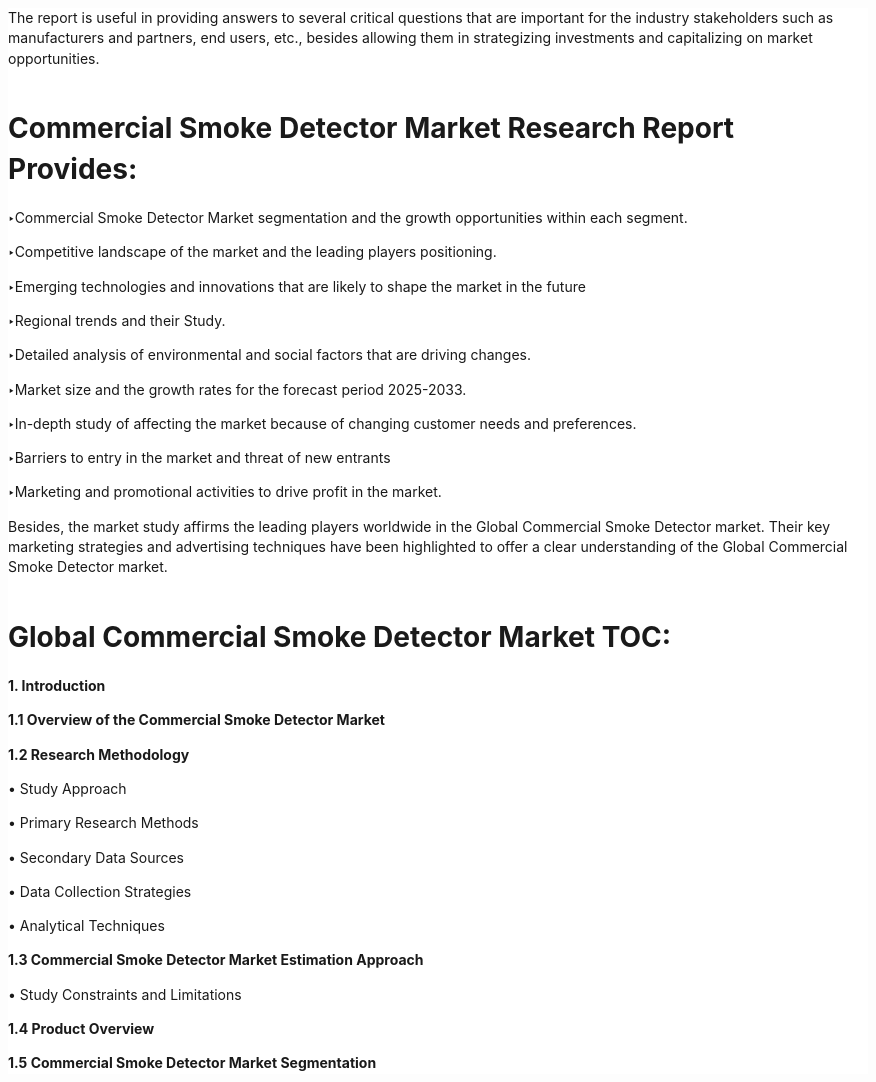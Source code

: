 The report is useful in providing answers to several critical questions that are important for the industry stakeholders such as manufacturers and partners, end users, etc., besides allowing them in strategizing investments and capitalizing on market opportunities.

# <strong>Commercial Smoke Detector Market Research Report Provides:</strong>

<strong>‣</strong>Commercial Smoke Detector Market segmentation and the growth opportunities within each segment.

<strong>‣</strong>Competitive landscape of the market and the leading players positioning.

<strong>‣</strong>Emerging technologies and innovations that are likely to shape the market in the future

<strong>‣</strong>Regional trends and their Study.

<strong>‣</strong>Detailed analysis of environmental and social factors that are driving changes.

<strong>‣</strong>Market size and the growth rates for the forecast period 2025-2033.

<strong>‣</strong>In-depth study of affecting the market because of changing customer needs and preferences.

<strong>‣</strong>Barriers to entry in the market and threat of new entrants

<strong>‣</strong>Marketing and promotional activities to drive profit in the market.

Besides, the market study affirms the leading players worldwide in the Global Commercial Smoke Detector market. Their key marketing strategies and advertising techniques have been highlighted to offer a clear understanding of the Global Commercial Smoke Detector market.

# <strong>Global Commercial Smoke Detector Market TOC:</strong>

<strong>1. Introduction</strong>

<strong>1.1 Overview of the Commercial Smoke Detector Market</strong>

<strong>1.2 Research Methodology</strong>

• Study Approach

• Primary Research Methods

• Secondary Data Sources

• Data Collection Strategies

• Analytical Techniques

<strong>1.3 Commercial Smoke Detector Market Estimation Approach</strong>

• Study Constraints and Limitations

<strong>1.4 Product Overview</strong>

<strong>1.5 Commercial Smoke Detector Market Segmentation</strong>
